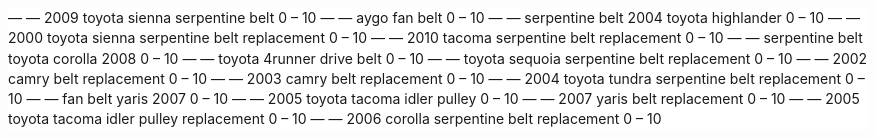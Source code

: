 —
—
2009 toyota sienna serpentine belt
0 – 10
—
—
aygo fan belt
0 – 10
—
—
serpentine belt 2004 toyota highlander
0 – 10
—
—
2000 toyota sienna serpentine belt replacement
0 – 10
—
—
2010 tacoma serpentine belt replacement
0 – 10
—
—
serpentine belt toyota corolla 2008
0 – 10
—
—
toyota 4runner drive belt
0 – 10
—
—
toyota sequoia serpentine belt replacement
0 – 10
—
—
2002 camry belt replacement
0 – 10
—
—
2003 camry belt replacement
0 – 10
—
—
2004 toyota tundra serpentine belt replacement
0 – 10
—
—
fan belt yaris 2007
0 – 10
—
—
2005 toyota tacoma idler pulley
0 – 10
—
—
2007 yaris belt replacement
0 – 10
—
—
2005 toyota tacoma idler pulley replacement
0 – 10
—
—
2006 corolla serpentine belt replacement
0 – 10